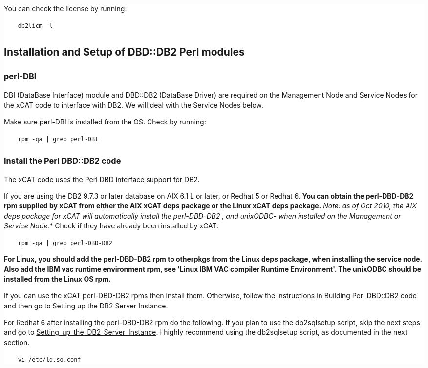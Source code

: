 You can check the license by running:

~~~~
    db2licm -l
~~~~


## Installation and Setup of DBD::DB2 Perl modules

### **perl-DBI**

DBI (DataBase Interface) module and DBD::DB2 (DataBase Driver) are required on the Management Node and Service Nodes for the xCAT code to interface with DB2. We will deal with the Service Nodes below.


Make sure perl-DBI is installed from the OS. Check by running:

~~~~
    rpm -qa | grep perl-DBI
~~~~


### **Install the Perl DBD::DB2 code**

The xCAT code uses the Perl DBD interface support for DB2.

If you are using the DB2 9.7.3 or later database on AIX 6.1 L or later, or Redhat 5 or Redhat 6. **You can obtain the perl-DBD-DB2 rpm supplied by xCAT from either the AIX xCAT deps package or the Linux xCAT deps package.** **Note: as of Oct 2010, the AIX deps package for xCAT will automatically install the perl-DBD-DB2 , and unixODBC-* when installed on the Management or Service Node.** Check if they have already been installed by xCAT.

~~~~
    rpm -qa | grep perl-DBD-DB2
~~~~






**For Linux, you should add the perl-DBD-DB2 rpm to otherpkgs from the Linux deps package, when installing the service node. Also add the IBM vac runtime environment rpm, see '**Linux IBM VAC compiler Runtime Environment'**. The unixODBC should be installed from the Linux OS rpm.**


If you can use the xCAT perl-DBD-DB2 rpms then install them. Otherwise, follow the instructions in Building Perl DBD::DB2 code and then go to Setting up the DB2 Server Instance.





For Redhat 6 after installing the perl-DBD-DB2 rpm do the following. If you plan to use the db2sqlsetup script, skip the next steps and go to [Setting_up_the_DB2_Server_Instance](Setting_Up_DB2_as_the_xCAT_DB/#setting-up-the-db2-server-instance). I highly recommend using the db2sqlsetup script, as documented in the next section.




~~~~
    vi /etc/ld.so.conf
~~~~
